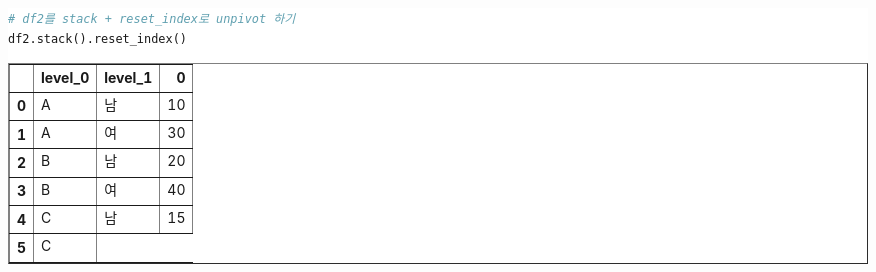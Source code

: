 


```python
# df2를 stack + reset_index로 unpivot 하기
df2.stack().reset_index()
```




<div>
<style scoped>
    .dataframe tbody tr th:only-of-type {
        vertical-align: middle;
    }

    .dataframe tbody tr th {
        vertical-align: top;
    }

    .dataframe thead th {
        text-align: right;
    }
</style>
<table border="1" class="dataframe">
  <thead>
    <tr style="text-align: right;">
      <th></th>
      <th>level_0</th>
      <th>level_1</th>
      <th>0</th>
    </tr>
  </thead>
  <tbody>
    <tr>
      <th>0</th>
      <td>A</td>
      <td>남</td>
      <td>10</td>
    </tr>
    <tr>
      <th>1</th>
      <td>A</td>
      <td>여</td>
      <td>30</td>
    </tr>
    <tr>
      <th>2</th>
      <td>B</td>
      <td>남</td>
      <td>20</td>
    </tr>
    <tr>
      <th>3</th>
      <td>B</td>
      <td>여</td>
      <td>40</td>
    </tr>
    <tr>
      <th>4</th>
      <td>C</td>
      <td>남</td>
      <td>15</td>
    </tr>
    <tr>
      <th>5</th>
      <td>C</td>